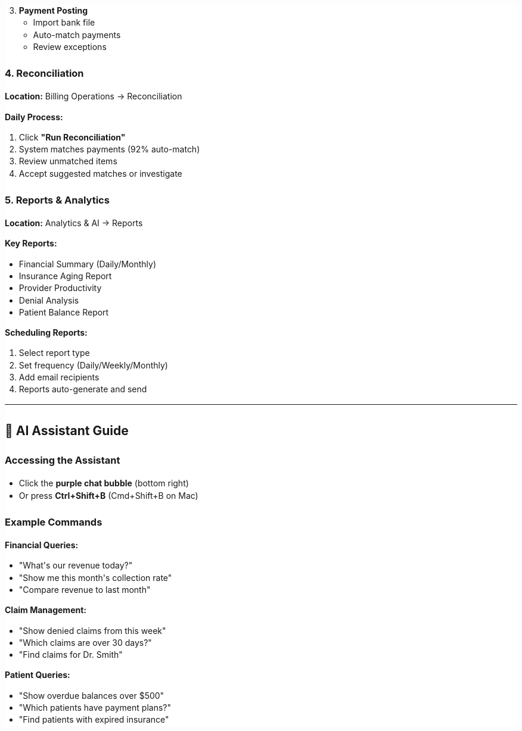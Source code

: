 3. **Payment Posting**
   - Import bank file
   - Auto-match payments
   - Review exceptions

### 4. Reconciliation
**Location:** Billing Operations → Reconciliation

**Daily Process:**
1. Click **"Run Reconciliation"**
2. System matches payments (92% auto-match)
3. Review unmatched items
4. Accept suggested matches or investigate

### 5. Reports & Analytics
**Location:** Analytics & AI → Reports

**Key Reports:**
- Financial Summary (Daily/Monthly)
- Insurance Aging Report
- Provider Productivity
- Denial Analysis
- Patient Balance Report

**Scheduling Reports:**
1. Select report type
2. Set frequency (Daily/Weekly/Monthly)
3. Add email recipients
4. Reports auto-generate and send

---

## 🤖 AI Assistant Guide

### Accessing the Assistant
- Click the **purple chat bubble** (bottom right)
- Or press **Ctrl+Shift+B** (Cmd+Shift+B on Mac)

### Example Commands

**Financial Queries:**
- "What's our revenue today?"
- "Show me this month's collection rate"
- "Compare revenue to last month"

**Claim Management:**
- "Show denied claims from this week"
- "Which claims are over 30 days?"
- "Find claims for Dr. Smith"

**Patient Queries:**
- "Show overdue balances over $500"
- "Which patients have payment plans?"
- "Find patients with expired insurance"
